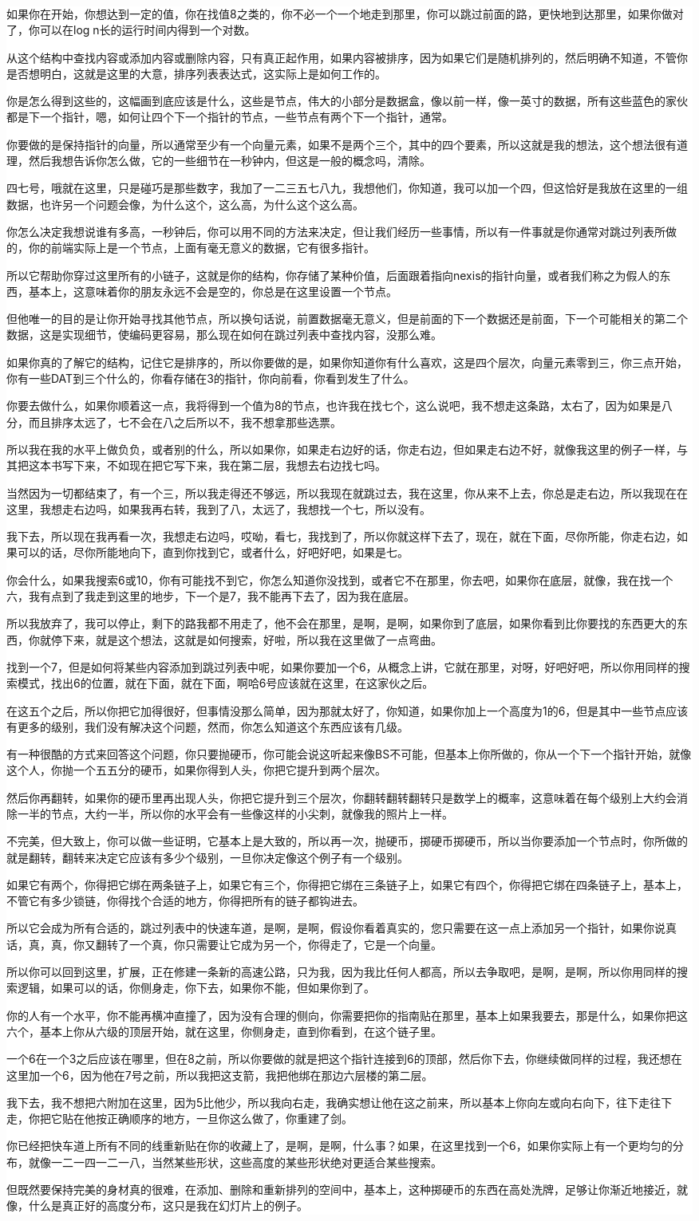 如果你在开始，你想达到一定的值，你在找值8之类的，你不必一个一个地走到那里，你可以跳过前面的路，更快地到达那里，如果你做对了，你可以在log n长的运行时间内得到一个对数。

从这个结构中查找内容或添加内容或删除内容，只有真正起作用，如果内容被排序，因为如果它们是随机排列的，然后明确不知道，不管你是否想明白，这就是这里的大意，排序列表表达式，这实际上是如何工作的。

你是怎么得到这些的，这幅画到底应该是什么，这些是节点，伟大的小部分是数据盒，像以前一样，像一英寸的数据，所有这些蓝色的家伙都是下一个指针，嗯，如何让四个下一个指针的节点，一些节点有两个下一个指针，通常。

你要做的是保持指针的向量，所以通常至少有一个向量元素，如果不是两个三个，其中的四个要素，所以这就是我的想法，这个想法很有道理，然后我想告诉你怎么做，它的一些细节在一秒钟内，但这是一般的概念吗，清除。

四七号，哦就在这里，只是碰巧是那些数字，我加了一二三五七八九，我想他们，你知道，我可以加一个四，但这恰好是我放在这里的一组数据，也许另一个问题会像，为什么这个，这么高，为什么这个这么高。

你怎么决定我想说谁有多高，一秒钟后，你可以用不同的方法来决定，但让我们经历一些事情，所以有一件事就是你通常对跳过列表所做的，你的前端实际上是一个节点，上面有毫无意义的数据，它有很多指针。

所以它帮助你穿过这里所有的小链子，这就是你的结构，你存储了某种价值，后面跟着指向nexis的指针向量，或者我们称之为假人的东西，基本上，这意味着你的朋友永远不会是空的，你总是在这里设置一个节点。

但他唯一的目的是让你开始寻找其他节点，所以换句话说，前置数据毫无意义，但是前面的下一个数据还是前面，下一个可能相关的第二个数据，这是实现细节，使编码更容易，那么现在如何在跳过列表中查找内容，没那么难。

如果你真的了解它的结构，记住它是排序的，所以你要做的是，如果你知道你有什么喜欢，这是四个层次，向量元素零到三，你三点开始，你有一些DAT到三个什么的，你看存储在3的指针，你向前看，你看到发生了什么。

你要去做什么，如果你顺着这一点，我将得到一个值为8的节点，也许我在找七个，这么说吧，我不想走这条路，太右了，因为如果是八分，而且排序太远了，七不会在八之后所以不，我不想拿那些选票。

所以我在我的水平上做负负，或者别的什么，所以如果你，如果走右边好的话，你走右边，但如果走右边不好，就像我这里的例子一样，与其把这本书写下来，不如现在把它写下来，我在第二层，我想去右边找七吗。

当然因为一切都结束了，有一个三，所以我走得还不够远，所以我现在就跳过去，我在这里，你从来不上去，你总是走右边，所以我现在在这里，我想走右边吗，如果我再右转，我到了八，太远了，我想找一个七，所以没有。

我下去，所以现在我再看一次，我想走右边吗，哎呦，看七，我找到了，所以你就这样下去了，现在，就在下面，尽你所能，你走右边，如果可以的话，尽你所能地向下，直到你找到它，或者什么，好吧好吧，如果是七。

你会什么，如果我搜索6或10，你有可能找不到它，你怎么知道你没找到，或者它不在那里，你去吧，如果你在底层，就像，我在找一个六，我有点到了我走到这里的地步，下一个是7，我不能再下去了，因为我在底层。

所以我放弃了，我可以停止，剩下的路我都不用走了，他不会在那里，是啊，是啊，如果你到了底层，如果你看到比你要找的东西更大的东西，你就停下来，就是这个想法，这就是如何搜索，好啦，所以我在这里做了一点弯曲。

找到一个7，但是如何将某些内容添加到跳过列表中呢，如果你要加一个6，从概念上讲，它就在那里，对呀，好吧好吧，所以你用同样的搜索模式，找出6的位置，就在下面，就在下面，啊哈6号应该就在这里，在这家伙之后。

在这五个之后，所以你把它加得很好，但事情没那么简单，因为那就太好了，你知道，如果你加上一个高度为1的6，但是其中一些节点应该有更多的级别，我们没有解决这个问题，然而，你怎么知道这个东西应该有几级。

有一种很酷的方式来回答这个问题，你只要抛硬币，你可能会说这听起来像BS不可能，但基本上你所做的，你从一个下一个指针开始，就像这个人，你抛一个五五分的硬币，如果你得到人头，你把它提升到两个层次。

然后你再翻转，如果你的硬币里再出现人头，你把它提升到三个层次，你翻转翻转翻转只是数学上的概率，这意味着在每个级别上大约会消除一半的节点，大约一半，所以你的水平会有一些像这样的小尖刺，就像我的照片上一样。

不完美，但大致上，你可以做一些证明，它基本上是大致的，所以再一次，抛硬币，掷硬币掷硬币，所以当你要添加一个节点时，你所做的就是翻转，翻转来决定它应该有多少个级别，一旦你决定像这个例子有一个级别。

如果它有两个，你得把它绑在两条链子上，如果它有三个，你得把它绑在三条链子上，如果它有四个，你得把它绑在四条链子上，基本上，不管它有多少锁链，你得找个合适的地方，你得把所有的链子都钩进去。

所以它会成为所有合适的，跳过列表中的快速车道，是啊，是啊，假设你看着真实的，您只需要在这一点上添加另一个指针，如果你说真话，真，真，你又翻转了一个真，你只需要让它成为另一个，你得走了，它是一个向量。

所以你可以回到这里，扩展，正在修建一条新的高速公路，只为我，因为我比任何人都高，所以去争取吧，是啊，是啊，所以你用同样的搜索逻辑，如果可以的话，你侧身走，你下去，如果你不能，但如果你到了。

你的人有一个水平，你不能再横冲直撞了，因为没有合理的侧向，你需要把你的指南贴在那里，基本上如果我要去，那是什么，如果你把这六个，基本上你从六级的顶层开始，就在这里，你侧身走，直到你看到，在这个链子里。

一个6在一个3之后应该在哪里，但在8之前，所以你要做的就是把这个指针连接到6的顶部，然后你下去，你继续做同样的过程，我还想在这里加一个6，因为他在7号之前，所以我把这支箭，我把他绑在那边六层楼的第二层。

我下去，我不想把六附加在这里，因为5比他少，所以我向右走，我确实想让他在这之前来，所以基本上你向左或向右向下，往下走往下走，你把它贴在他按正确顺序的地方，一旦你这么做了，你重建了剑。

你已经把快车道上所有不同的线重新贴在你的收藏上了，是啊，是啊，什么事？如果，在这里找到一个6，如果你实际上有一个更均匀的分布，就像一二一四一二一八，当然某些形状，这些高度的某些形状绝对更适合某些搜索。

但既然要保持完美的身材真的很难，在添加、删除和重新排列的空间中，基本上，这种掷硬币的东西在高处洗牌，足够让你渐近地接近，就像，什么是真正好的高度分布，这只是我在幻灯片上的例子。
